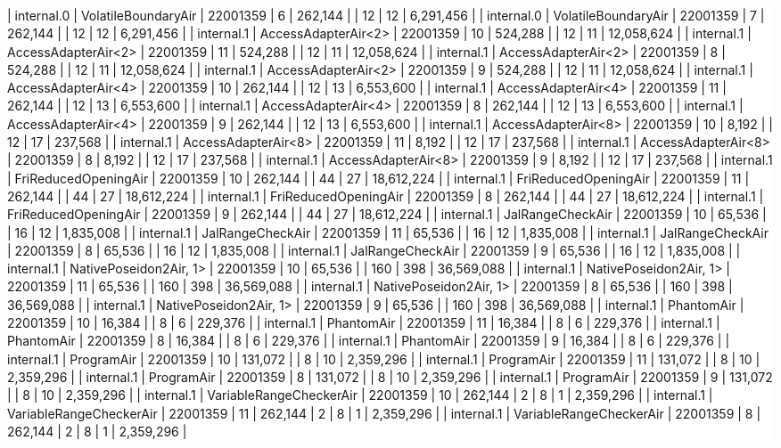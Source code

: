 | internal.0 | VolatileBoundaryAir | 22001359 | 6 | 262,144 |  | 12 | 12 | 6,291,456 | 
| internal.0 | VolatileBoundaryAir | 22001359 | 7 | 262,144 |  | 12 | 12 | 6,291,456 | 
| internal.1 | AccessAdapterAir<2> | 22001359 | 10 | 524,288 |  | 12 | 11 | 12,058,624 | 
| internal.1 | AccessAdapterAir<2> | 22001359 | 11 | 524,288 |  | 12 | 11 | 12,058,624 | 
| internal.1 | AccessAdapterAir<2> | 22001359 | 8 | 524,288 |  | 12 | 11 | 12,058,624 | 
| internal.1 | AccessAdapterAir<2> | 22001359 | 9 | 524,288 |  | 12 | 11 | 12,058,624 | 
| internal.1 | AccessAdapterAir<4> | 22001359 | 10 | 262,144 |  | 12 | 13 | 6,553,600 | 
| internal.1 | AccessAdapterAir<4> | 22001359 | 11 | 262,144 |  | 12 | 13 | 6,553,600 | 
| internal.1 | AccessAdapterAir<4> | 22001359 | 8 | 262,144 |  | 12 | 13 | 6,553,600 | 
| internal.1 | AccessAdapterAir<4> | 22001359 | 9 | 262,144 |  | 12 | 13 | 6,553,600 | 
| internal.1 | AccessAdapterAir<8> | 22001359 | 10 | 8,192 |  | 12 | 17 | 237,568 | 
| internal.1 | AccessAdapterAir<8> | 22001359 | 11 | 8,192 |  | 12 | 17 | 237,568 | 
| internal.1 | AccessAdapterAir<8> | 22001359 | 8 | 8,192 |  | 12 | 17 | 237,568 | 
| internal.1 | AccessAdapterAir<8> | 22001359 | 9 | 8,192 |  | 12 | 17 | 237,568 | 
| internal.1 | FriReducedOpeningAir | 22001359 | 10 | 262,144 |  | 44 | 27 | 18,612,224 | 
| internal.1 | FriReducedOpeningAir | 22001359 | 11 | 262,144 |  | 44 | 27 | 18,612,224 | 
| internal.1 | FriReducedOpeningAir | 22001359 | 8 | 262,144 |  | 44 | 27 | 18,612,224 | 
| internal.1 | FriReducedOpeningAir | 22001359 | 9 | 262,144 |  | 44 | 27 | 18,612,224 | 
| internal.1 | JalRangeCheckAir | 22001359 | 10 | 65,536 |  | 16 | 12 | 1,835,008 | 
| internal.1 | JalRangeCheckAir | 22001359 | 11 | 65,536 |  | 16 | 12 | 1,835,008 | 
| internal.1 | JalRangeCheckAir | 22001359 | 8 | 65,536 |  | 16 | 12 | 1,835,008 | 
| internal.1 | JalRangeCheckAir | 22001359 | 9 | 65,536 |  | 16 | 12 | 1,835,008 | 
| internal.1 | NativePoseidon2Air<BabyBearParameters>, 1> | 22001359 | 10 | 65,536 |  | 160 | 398 | 36,569,088 | 
| internal.1 | NativePoseidon2Air<BabyBearParameters>, 1> | 22001359 | 11 | 65,536 |  | 160 | 398 | 36,569,088 | 
| internal.1 | NativePoseidon2Air<BabyBearParameters>, 1> | 22001359 | 8 | 65,536 |  | 160 | 398 | 36,569,088 | 
| internal.1 | NativePoseidon2Air<BabyBearParameters>, 1> | 22001359 | 9 | 65,536 |  | 160 | 398 | 36,569,088 | 
| internal.1 | PhantomAir | 22001359 | 10 | 16,384 |  | 8 | 6 | 229,376 | 
| internal.1 | PhantomAir | 22001359 | 11 | 16,384 |  | 8 | 6 | 229,376 | 
| internal.1 | PhantomAir | 22001359 | 8 | 16,384 |  | 8 | 6 | 229,376 | 
| internal.1 | PhantomAir | 22001359 | 9 | 16,384 |  | 8 | 6 | 229,376 | 
| internal.1 | ProgramAir | 22001359 | 10 | 131,072 |  | 8 | 10 | 2,359,296 | 
| internal.1 | ProgramAir | 22001359 | 11 | 131,072 |  | 8 | 10 | 2,359,296 | 
| internal.1 | ProgramAir | 22001359 | 8 | 131,072 |  | 8 | 10 | 2,359,296 | 
| internal.1 | ProgramAir | 22001359 | 9 | 131,072 |  | 8 | 10 | 2,359,296 | 
| internal.1 | VariableRangeCheckerAir | 22001359 | 10 | 262,144 | 2 | 8 | 1 | 2,359,296 | 
| internal.1 | VariableRangeCheckerAir | 22001359 | 11 | 262,144 | 2 | 8 | 1 | 2,359,296 | 
| internal.1 | VariableRangeCheckerAir | 22001359 | 8 | 262,144 | 2 | 8 | 1 | 2,359,296 | 